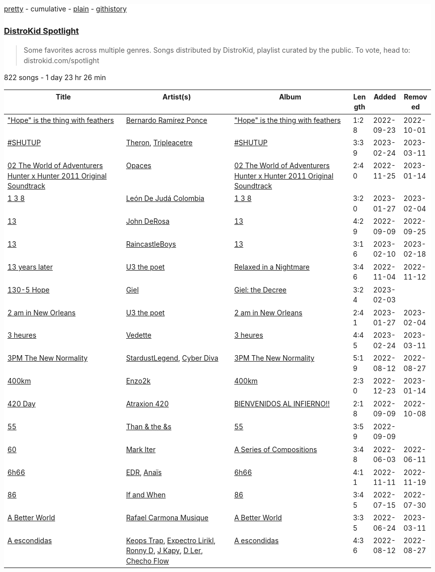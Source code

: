 [pretty](/playlists/pretty/5uUVyS9PTP8pXBi5nuwLZP.md) - cumulative - [plain](/playlists/plain/5uUVyS9PTP8pXBi5nuwLZP) - [githistory](https://github.githistory.xyz/mackorone/spotify-playlist-archive/blob/main/playlists/plain/5uUVyS9PTP8pXBi5nuwLZP)

### [DistroKid Spotlight](https://open.spotify.com/playlist/5uUVyS9PTP8pXBi5nuwLZP)

> Some favorites across multiple genres\. Songs distributed by DistroKid, playlist curated by the public\. To vote, head to: distrokid.com/spotlight

822 songs - 1 day 23 hr 26 min

| Title | Artist(s) | Album | Length | Added | Removed |
|---|---|---|---|---|---|
| ["Hope" is the thing with feathers](https://open.spotify.com/track/2ZitNIl7NUhRLO1C8bbr7k) | [Bernardo Ramírez Ponce](https://open.spotify.com/artist/4nqMkxgFX4DHbcbB36byWg) | ["Hope" is the thing with feathers](https://open.spotify.com/album/5e1s24sQotxLFDLeQaBvJK) | 1:28 | 2022-09-23 | 2022-10-01 |
| [\#SHUTUP](https://open.spotify.com/track/3HdUMYSyXJU0k9KEumEcRL) | [Theron](https://open.spotify.com/artist/2DMl8lTawSBNEfgUs4Y3de), [Tripleacetre](https://open.spotify.com/artist/7rMZBkKecZgxnVxCSgPsRO) | [\#SHUTUP](https://open.spotify.com/album/7JxuTaT0xkFYt0H8XJVZB0) | 3:39 | 2023-02-24 | 2023-03-11 |
| [02 The World of Adventurers Hunter x Hunter 2011 Original Soundtrack](https://open.spotify.com/track/1lqlHkLMrNrd9Pe7XDr8I7) | [Opaces](https://open.spotify.com/artist/26QqjpyGqIjSfPcdH5bJsM) | [02 The World of Adventurers Hunter x Hunter 2011 Original Soundtrack](https://open.spotify.com/album/4bPZ5b9WGO8XlgIlumlP8o) | 2:40 | 2022-11-25 | 2023-01-14 |
| [1 3 8](https://open.spotify.com/track/6TBrr42byOe1jG4hYGASBG) | [León De Judá Colombia](https://open.spotify.com/artist/3tBFzxtKCAWoXiCqQHbrln) | [1 3 8](https://open.spotify.com/album/7BG6ipgFU7wwoeEEGlnuX1) | 3:20 | 2023-01-27 | 2023-02-04 |
| [13](https://open.spotify.com/track/3ZfDTVpMrrJzYYHpPa3Q0R) | [John DeRosa](https://open.spotify.com/artist/1tnHPbA944rAQOgmtz4Mmt) | [13](https://open.spotify.com/album/639sGNZLHEyynhOVx7mNeV) | 4:29 | 2022-09-09 | 2022-09-25 |
| [13](https://open.spotify.com/track/3BQJeVyXxbfK5tb4r23SRH) | [RaincastleBoys](https://open.spotify.com/artist/3tjnnc93MjtiCsVgp1pOTv) | [13](https://open.spotify.com/album/3BnWqIbJsLJt85Q2tmKaic) | 3:16 | 2023-02-10 | 2023-02-18 |
| [13 years later](https://open.spotify.com/track/6pRVfYj5P0Ebm7VpxQMA3l) | [U3 the poet](https://open.spotify.com/artist/0gJbzNRrxVm7sUYDYA8NLH) | [Relaxed in a Nightmare](https://open.spotify.com/album/3EQ6AiHLGtu0lRKNHQNZ0Y) | 3:46 | 2022-11-04 | 2022-11-12 |
| [130\-5 Hope](https://open.spotify.com/track/03sp8Ekb5vdsLkP7P2FXLO) | [Giel](https://open.spotify.com/artist/5JTBNzB53GhoXKvgKTpbD6) | [Giel: the Decree](https://open.spotify.com/album/7Ivi7CYYYdDPdOHqBjLBb3) | 3:24 | 2023-02-03 |  |
| [2 am in New Orleans](https://open.spotify.com/track/79xWC7nPHYjaLZn9XzJxQD) | [U3 the poet](https://open.spotify.com/artist/0gJbzNRrxVm7sUYDYA8NLH) | [2 am in New Orleans](https://open.spotify.com/album/4SMhmaYEBoGFJ4exsxFuBA) | 2:41 | 2023-01-27 | 2023-02-04 |
| [3 heures](https://open.spotify.com/track/3mJaqrul8nQOS25ECvhRBZ) | [Vedette](https://open.spotify.com/artist/6wPCVxOxwQDAdkUTzIxEAS) | [3 heures](https://open.spotify.com/album/6Vgqq01NxWiQAfmOWaCMO2) | 4:45 | 2023-02-24 | 2023-03-11 |
| [3PM The New Normality](https://open.spotify.com/track/10Vn5gjR8bxbfnd4NgT6an) | [StardustLegend](https://open.spotify.com/artist/4RFs50llHrnMbE46m1TlvL), [Cyber Diva](https://open.spotify.com/artist/1IvmIdD7UKpzCezlu1Epfn) | [3PM The New Normality](https://open.spotify.com/album/2cBvimPbs7YyVQmoyaUXQt) | 5:19 | 2022-08-12 | 2022-08-27 |
| [400km](https://open.spotify.com/track/42ir7aSuBBwnQY8jJpkCrr) | [Enzo2k](https://open.spotify.com/artist/0L9MQoWfTZTR2P1ZPiFkyd) | [400km](https://open.spotify.com/album/30I4Ae4x2LUi5yfBC0qIqa) | 2:30 | 2022-12-23 | 2023-01-14 |
| [420 Day](https://open.spotify.com/track/1caT11KIdwgfVmfBPE1Nab) | [Atraxion 420](https://open.spotify.com/artist/6zCREJl1wD2OYN4O87XvO7) | [BIENVENIDOS AL INFIERNO!!](https://open.spotify.com/album/48GnVW1NbF2y9WdEr9jnD4) | 2:18 | 2022-09-09 | 2022-10-08 |
| [55](https://open.spotify.com/track/1rVI2H4fSNAdd5GT1of944) | [Than & the &s](https://open.spotify.com/artist/66nkf5pwrZSbTC9CGBi85L) | [55](https://open.spotify.com/album/1xXCWS1wDGDhCjGv1Y4hla) | 3:59 | 2022-09-09 |  |
| [60](https://open.spotify.com/track/62tO0k6U8lY6l8PwgcQgnP) | [Mark Iter](https://open.spotify.com/artist/2bw6ieFpSWJ11dFgYPkvJN) | [A Series of Compositions](https://open.spotify.com/album/59CSiwu6Tu9kQTBCgIMQUM) | 3:48 | 2022-06-03 | 2022-06-11 |
| [6h66](https://open.spotify.com/track/3m16PqjVw4oFe6XX5uh8xa) | [EDR](https://open.spotify.com/artist/6hFU5VfEAwAs8anzTmyDMS), [Anaïs](https://open.spotify.com/artist/3difWHQtQZZtmO5lyvMWgR) | [6h66](https://open.spotify.com/album/3u3QVu3TvGSeid94eleMRq) | 4:11 | 2022-11-11 | 2022-11-19 |
| [86](https://open.spotify.com/track/3ij1g7HvXRHwIfwix5MNDL) | [If and When](https://open.spotify.com/artist/5RrxTgFJLRPFJrIjuruBPG) | [86](https://open.spotify.com/album/4GpF647jtt1Wbjp4aFHihY) | 3:45 | 2022-07-15 | 2022-07-30 |
| [A Better World](https://open.spotify.com/track/08qO81DTqVNQBPsJJNMzU3) | [Rafael Carmona Musique](https://open.spotify.com/artist/30prvrAXd96Js69Qa1UxdG) | [A Better World](https://open.spotify.com/album/7HE6Agkd0b2mBezSnq0DoV) | 3:35 | 2022-06-24 | 2023-03-11 |
| [A escondidas](https://open.spotify.com/track/0ZFf6DoeGi0MOTcrXByRk5) | [Keops Trap](https://open.spotify.com/artist/3SDDQ67SHppmNw8oadQ0m7), [Expectro Lirikl](https://open.spotify.com/artist/44qQU9nf3kOYRekbk4XQnD), [Ronny D](https://open.spotify.com/artist/1R0dxH4T6G2Wth1HoWdQby), [J Kapy](https://open.spotify.com/artist/4bUaghxCWSP2WRHIrdtqKd), [D Ler](https://open.spotify.com/artist/1MFiSADRLD04VtEIbOvF17), [Checho Flow](https://open.spotify.com/artist/3QFWbFFsflv91HTsAYV7QF) | [A escondidas](https://open.spotify.com/album/1CZiBKjKRcTfnN0FNiYgua) | 4:36 | 2022-08-12 | 2022-08-27 |